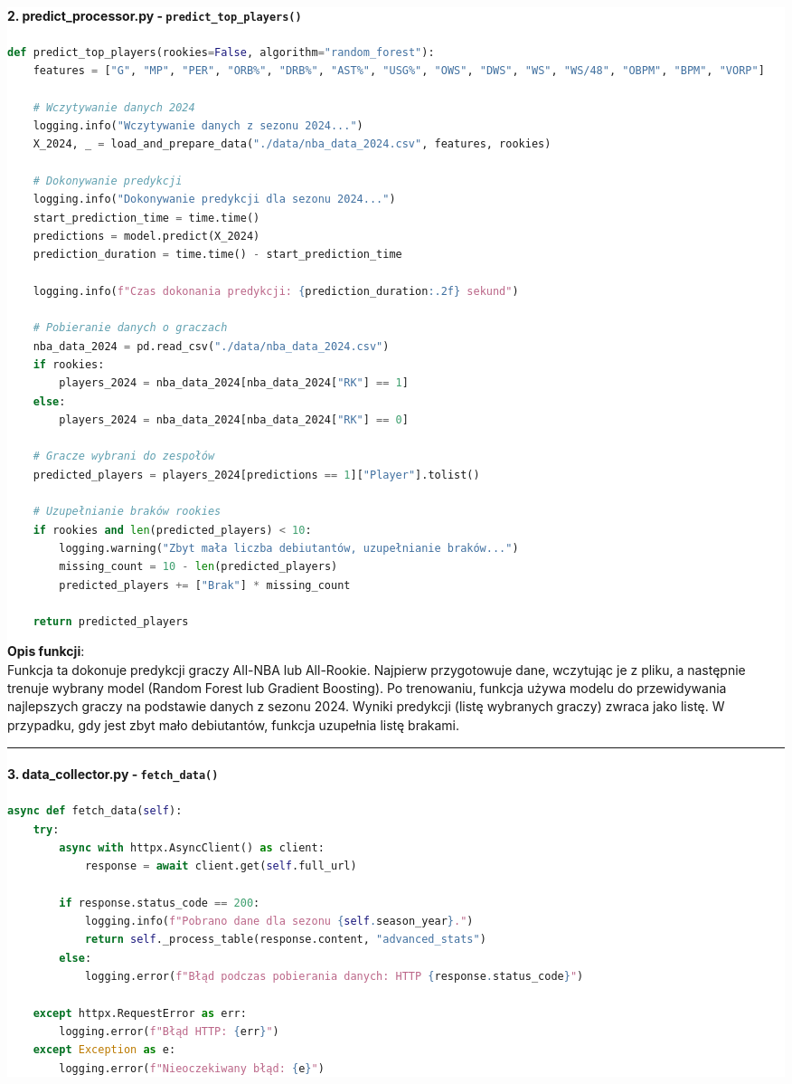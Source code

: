 
#### 2. **predict_processor.py** - `predict_top_players()`

```python
def predict_top_players(rookies=False, algorithm="random_forest"):
    features = ["G", "MP", "PER", "ORB%", "DRB%", "AST%", "USG%", "OWS", "DWS", "WS", "WS/48", "OBPM", "BPM", "VORP"]

    # Wczytywanie danych 2024
    logging.info("Wczytywanie danych z sezonu 2024...")
    X_2024, _ = load_and_prepare_data("./data/nba_data_2024.csv", features, rookies)

    # Dokonywanie predykcji
    logging.info("Dokonywanie predykcji dla sezonu 2024...")
    start_prediction_time = time.time()
    predictions = model.predict(X_2024)
    prediction_duration = time.time() - start_prediction_time

    logging.info(f"Czas dokonania predykcji: {prediction_duration:.2f} sekund")

    # Pobieranie danych o graczach
    nba_data_2024 = pd.read_csv("./data/nba_data_2024.csv")
    if rookies:
        players_2024 = nba_data_2024[nba_data_2024["RK"] == 1]
    else:
        players_2024 = nba_data_2024[nba_data_2024["RK"] == 0]

    # Gracze wybrani do zespołów
    predicted_players = players_2024[predictions == 1]["Player"].tolist()

    # Uzupełnianie braków rookies
    if rookies and len(predicted_players) < 10:
        logging.warning("Zbyt mała liczba debiutantów, uzupełnianie braków...")
        missing_count = 10 - len(predicted_players)
        predicted_players += ["Brak"] * missing_count

    return predicted_players
```

**Opis funkcji**:  
Funkcja ta dokonuje predykcji graczy All-NBA lub All-Rookie. Najpierw przygotowuje dane, wczytując je z pliku, a następnie trenuje wybrany model (Random Forest lub Gradient Boosting). Po trenowaniu, funkcja używa modelu do przewidywania najlepszych graczy na podstawie danych z sezonu 2024. Wyniki predykcji (listę wybranych graczy) zwraca jako listę. W przypadku, gdy jest zbyt mało debiutantów, funkcja uzupełnia listę brakami.

---

#### 3. **data_collector.py** - `fetch_data()`

```python
async def fetch_data(self):
    try:
        async with httpx.AsyncClient() as client:
            response = await client.get(self.full_url)

        if response.status_code == 200:
            logging.info(f"Pobrano dane dla sezonu {self.season_year}.")
            return self._process_table(response.content, "advanced_stats")
        else:
            logging.error(f"Błąd podczas pobierania danych: HTTP {response.status_code}")

    except httpx.RequestError as err:
        logging.error(f"Błąd HTTP: {err}")
    except Exception as e:
        logging.error(f"Nieoczekiwany błąd: {e}")
```